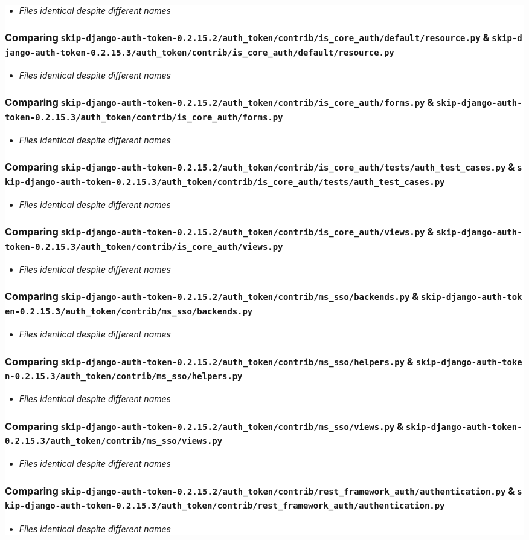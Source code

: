  * *Files identical despite different names*

### Comparing `skip-django-auth-token-0.2.15.2/auth_token/contrib/is_core_auth/default/resource.py` & `skip-django-auth-token-0.2.15.3/auth_token/contrib/is_core_auth/default/resource.py`

 * *Files identical despite different names*

### Comparing `skip-django-auth-token-0.2.15.2/auth_token/contrib/is_core_auth/forms.py` & `skip-django-auth-token-0.2.15.3/auth_token/contrib/is_core_auth/forms.py`

 * *Files identical despite different names*

### Comparing `skip-django-auth-token-0.2.15.2/auth_token/contrib/is_core_auth/tests/auth_test_cases.py` & `skip-django-auth-token-0.2.15.3/auth_token/contrib/is_core_auth/tests/auth_test_cases.py`

 * *Files identical despite different names*

### Comparing `skip-django-auth-token-0.2.15.2/auth_token/contrib/is_core_auth/views.py` & `skip-django-auth-token-0.2.15.3/auth_token/contrib/is_core_auth/views.py`

 * *Files identical despite different names*

### Comparing `skip-django-auth-token-0.2.15.2/auth_token/contrib/ms_sso/backends.py` & `skip-django-auth-token-0.2.15.3/auth_token/contrib/ms_sso/backends.py`

 * *Files identical despite different names*

### Comparing `skip-django-auth-token-0.2.15.2/auth_token/contrib/ms_sso/helpers.py` & `skip-django-auth-token-0.2.15.3/auth_token/contrib/ms_sso/helpers.py`

 * *Files identical despite different names*

### Comparing `skip-django-auth-token-0.2.15.2/auth_token/contrib/ms_sso/views.py` & `skip-django-auth-token-0.2.15.3/auth_token/contrib/ms_sso/views.py`

 * *Files identical despite different names*

### Comparing `skip-django-auth-token-0.2.15.2/auth_token/contrib/rest_framework_auth/authentication.py` & `skip-django-auth-token-0.2.15.3/auth_token/contrib/rest_framework_auth/authentication.py`

 * *Files identical despite different names*

